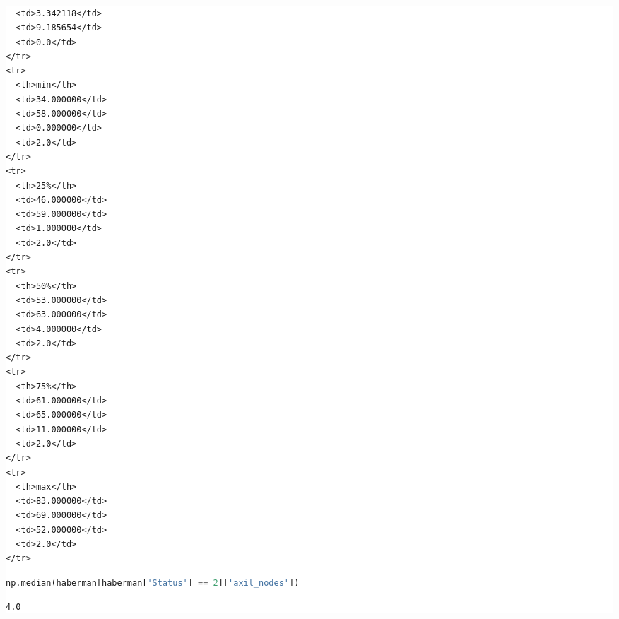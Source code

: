       <td>3.342118</td>
      <td>9.185654</td>
      <td>0.0</td>
    </tr>
    <tr>
      <th>min</th>
      <td>34.000000</td>
      <td>58.000000</td>
      <td>0.000000</td>
      <td>2.0</td>
    </tr>
    <tr>
      <th>25%</th>
      <td>46.000000</td>
      <td>59.000000</td>
      <td>1.000000</td>
      <td>2.0</td>
    </tr>
    <tr>
      <th>50%</th>
      <td>53.000000</td>
      <td>63.000000</td>
      <td>4.000000</td>
      <td>2.0</td>
    </tr>
    <tr>
      <th>75%</th>
      <td>61.000000</td>
      <td>65.000000</td>
      <td>11.000000</td>
      <td>2.0</td>
    </tr>
    <tr>
      <th>max</th>
      <td>83.000000</td>
      <td>69.000000</td>
      <td>52.000000</td>
      <td>2.0</td>
    </tr>
  </tbody>
</table>
</div>




```python
np.median(haberman[haberman['Status'] == 2]['axil_nodes'])
```




    4.0


